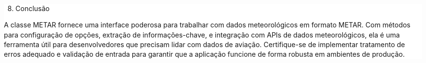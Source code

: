 8. Conclusão

A classe METAR fornece uma interface poderosa para trabalhar com dados meteorológicos em formato METAR. Com métodos para configuração de opções, extração de informações-chave, e integração com APIs de dados meteorológicos, ela é uma ferramenta útil para desenvolvedores que precisam lidar com dados de aviação. Certifique-se de implementar tratamento de erros adequado e validação de entrada para garantir que a aplicação funcione de forma robusta em ambientes de produção.
